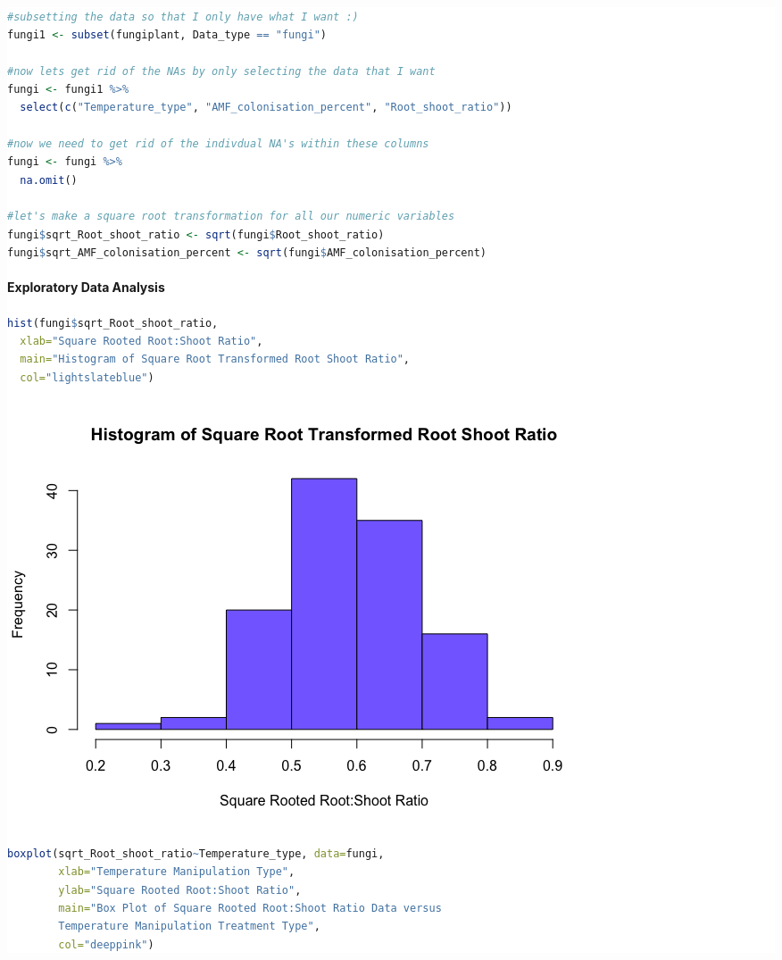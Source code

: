 ``` r
#subsetting the data so that I only have what I want :)
fungi1 <- subset(fungiplant, Data_type == "fungi")

#now lets get rid of the NAs by only selecting the data that I want
fungi <- fungi1 %>% 
  select(c("Temperature_type", "AMF_colonisation_percent", "Root_shoot_ratio"))

#now we need to get rid of the indivdual NA's within these columns
fungi <- fungi %>%
  na.omit()

#let's make a square root transformation for all our numeric variables
fungi$sqrt_Root_shoot_ratio <- sqrt(fungi$Root_shoot_ratio)
fungi$sqrt_AMF_colonisation_percent <- sqrt(fungi$AMF_colonisation_percent)
```

#### Exploratory Data Analysis

``` r
hist(fungi$sqrt_Root_shoot_ratio,
  xlab="Square Rooted Root:Shoot Ratio",
  main="Histogram of Square Root Transformed Root Shoot Ratio",
  col="lightslateblue")
```

![](EEMB146FinalProject_files/figure-gfm/unnamed-chunk-10-1.png)

``` r
boxplot(sqrt_Root_shoot_ratio~Temperature_type, data=fungi,
        xlab="Temperature Manipulation Type",
        ylab="Square Rooted Root:Shoot Ratio",
        main="Box Plot of Square Rooted Root:Shoot Ratio Data versus 
        Temperature Manipulation Treatment Type",
        col="deeppink")
```
